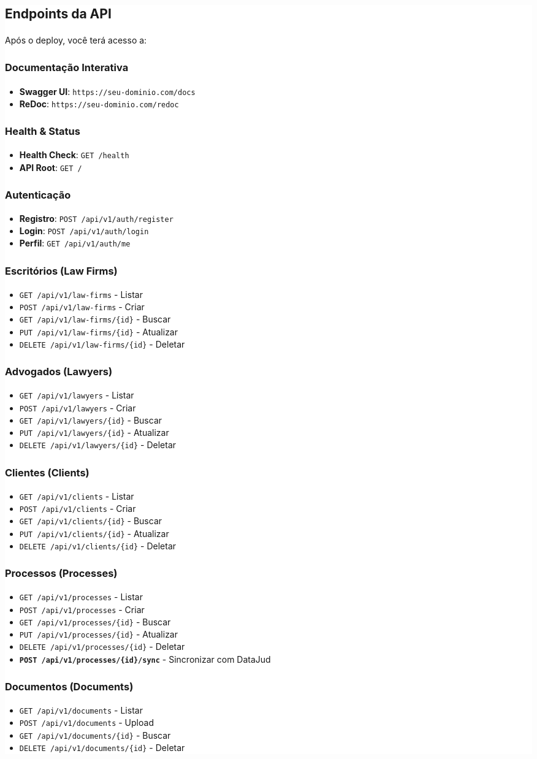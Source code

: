 ## Endpoints da API

Após o deploy, você terá acesso a:

### Documentação Interativa
- **Swagger UI**: `https://seu-dominio.com/docs`
- **ReDoc**: `https://seu-dominio.com/redoc`

### Health & Status
- **Health Check**: `GET /health`
- **API Root**: `GET /`

### Autenticação
- **Registro**: `POST /api/v1/auth/register`
- **Login**: `POST /api/v1/auth/login`
- **Perfil**: `GET /api/v1/auth/me`

### Escritórios (Law Firms)
- `GET /api/v1/law-firms` - Listar
- `POST /api/v1/law-firms` - Criar
- `GET /api/v1/law-firms/{id}` - Buscar
- `PUT /api/v1/law-firms/{id}` - Atualizar
- `DELETE /api/v1/law-firms/{id}` - Deletar

### Advogados (Lawyers)
- `GET /api/v1/lawyers` - Listar
- `POST /api/v1/lawyers` - Criar
- `GET /api/v1/lawyers/{id}` - Buscar
- `PUT /api/v1/lawyers/{id}` - Atualizar
- `DELETE /api/v1/lawyers/{id}` - Deletar

### Clientes (Clients)
- `GET /api/v1/clients` - Listar
- `POST /api/v1/clients` - Criar
- `GET /api/v1/clients/{id}` - Buscar
- `PUT /api/v1/clients/{id}` - Atualizar
- `DELETE /api/v1/clients/{id}` - Deletar

### Processos (Processes)
- `GET /api/v1/processes` - Listar
- `POST /api/v1/processes` - Criar
- `GET /api/v1/processes/{id}` - Buscar
- `PUT /api/v1/processes/{id}` - Atualizar
- `DELETE /api/v1/processes/{id}` - Deletar
- **`POST /api/v1/processes/{id}/sync`** - Sincronizar com DataJud

### Documentos (Documents)
- `GET /api/v1/documents` - Listar
- `POST /api/v1/documents` - Upload
- `GET /api/v1/documents/{id}` - Buscar
- `DELETE /api/v1/documents/{id}` - Deletar

